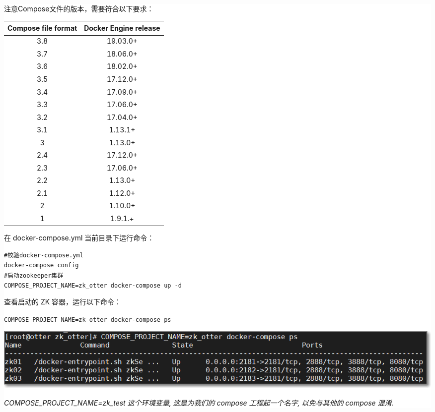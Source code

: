 注意Compose文件的版本，需要符合以下要求：

| Compose file format | Docker Engine release |
| :-----------------: | :-------------------: |
|         3.8         |       19.03.0+        |
|         3.7         |       18.06.0+        |
|         3.6         |       18.02.0+        |
|         3.5         |       17.12.0+        |
|         3.4         |       17.09.0+        |
|         3.3         |       17.06.0+        |
|         3.2         |       17.04.0+        |
|         3.1         |        1.13.1+        |
|          3          |        1.13.0+        |
|         2.4         |       17.12.0+        |
|         2.3         |       17.06.0+        |
|         2.2         |        1.13.0+        |
|         2.1         |        1.12.0+        |
|          2          |        1.10.0+        |
|          1          |        1.9.1.+        |

在 docker-compose.yml 当前目录下运行命令：

```
#校验docker-compose.yml
docker-compose config
#启动zookeeper集群
COMPOSE_PROJECT_NAME=zk_otter docker-compose up -d
```

查看启动的 ZK 容器，运行以下命令：

```
COMPOSE_PROJECT_NAME=zk_otter docker-compose ps
```

![1590570683558](TMS项目讲义_第6章.assets/1590570683558.png)

*COMPOSE_PROJECT_NAME=zk_test 这个环境变量, 这是为我们的 compose 工程起一个名字, 以免与其他的 compose 混淆.*
